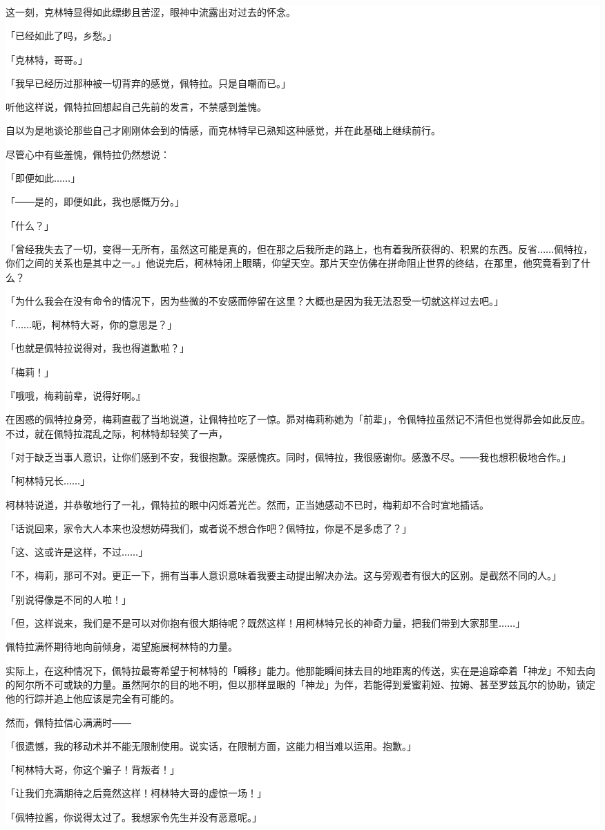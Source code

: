 这一刻，克林特显得如此缥缈且苦涩，眼神中流露出对过去的怀念。

「已经如此了吗，乡愁。」

「克林特，哥哥。」

「我早已经历过那种被一切背弃的感觉，佩特拉。只是自嘲而已。」

听他这样说，佩特拉回想起自己先前的发言，不禁感到羞愧。

自以为是地谈论那些自己才刚刚体会到的情感，而克林特早已熟知这种感觉，并在此基础上继续前行。

尽管心中有些羞愧，佩特拉仍然想说：

「即便如此……」

「——是的，即便如此，我也感慨万分。」

「什么？」

「曾经我失去了一切，变得一无所有，虽然这可能是真的，但在那之后我所走的路上，也有着我所获得的、积累的东西。反省……佩特拉，你们之间的关系也是其中之一。」他说完后，柯林特闭上眼睛，仰望天空。那片天空仿佛在拼命阻止世界的终结，在那里，他究竟看到了什么？

「为什么我会在没有命令的情况下，因为些微的不安感而停留在这里？大概也是因为我无法忍受一切就这样过去吧。」

「……呃，柯林特大哥，你的意思是？」

「也就是佩特拉说得对，我也得道歉啦？」

「梅莉！」

『哦哦，梅莉前辈，说得好啊。』

在困惑的佩特拉身旁，梅莉直截了当地说道，让佩特拉吃了一惊。昴对梅莉称她为「前辈」，令佩特拉虽然记不清但也觉得昴会如此反应。不过，就在佩特拉混乱之际，柯林特却轻笑了一声，

「对于缺乏当事人意识，让你们感到不安，我很抱歉。深感愧疚。同时，佩特拉，我很感谢你。感激不尽。——我也想积极地合作。」

「柯林特兄长……」

柯林特说道，并恭敬地行了一礼，佩特拉的眼中闪烁着光芒。然而，正当她感动不已时，梅莉却不合时宜地插话。

「话说回来，家令大人本来也没想妨碍我们，或者说不想合作吧？佩特拉，你是不是多虑了？」

「这、这或许是这样，不过……」

「不，梅莉，那可不对。更正一下，拥有当事人意识意味着我要主动提出解决办法。这与旁观者有很大的区别。是截然不同的人。」

「别说得像是不同的人啦！」

「但，这样说来，我们是不是可以对你抱有很大期待呢？既然这样！用柯林特兄长的神奇力量，把我们带到大家那里……」

佩特拉满怀期待地向前倾身，渴望施展柯林特的力量。

实际上，在这种情况下，佩特拉最寄希望于柯林特的「瞬移」能力。他那能瞬间抹去目的地距离的传送，实在是追踪牵着「神龙」不知去向的阿尔所不可或缺的力量。虽然阿尔的目的地不明，但以那样显眼的「神龙」为伴，若能得到爱蜜莉娅、拉姆、甚至罗兹瓦尔的协助，锁定他的行踪并追上他应该是完全有可能的。

然而，佩特拉信心满满时——

「很遗憾，我的移动术并不能无限制使用。说实话，在限制方面，这能力相当难以运用。抱歉。」

「柯林特大哥，你这个骗子！背叛者！」

「让我们充满期待之后竟然这样！柯林特大哥的虚惊一场！」

「佩特拉酱，你说得太过了。我想家令先生并没有恶意呢。」
